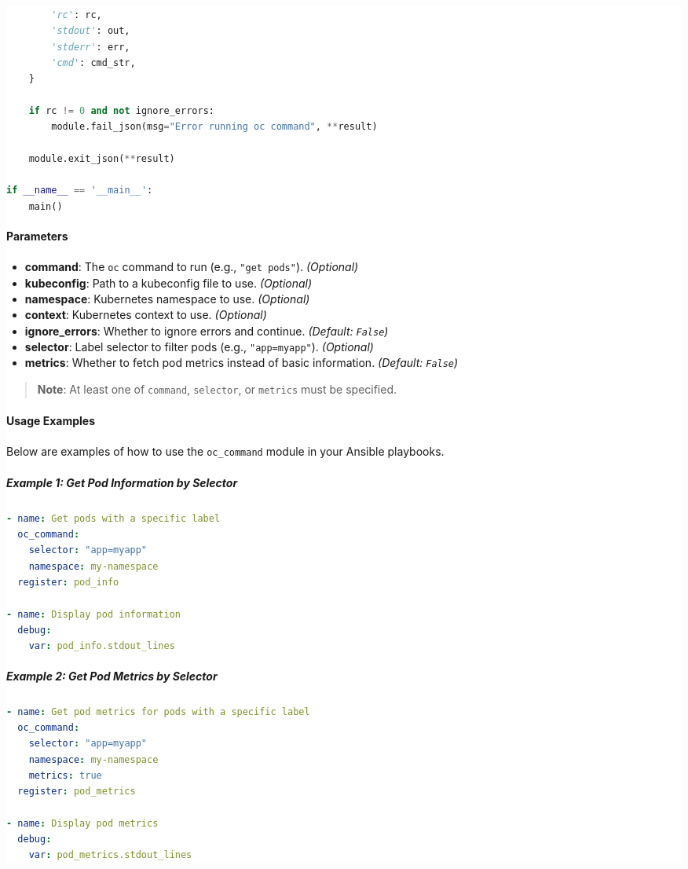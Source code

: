 ```python
        'rc': rc,
        'stdout': out,
        'stderr': err,
        'cmd': cmd_str,
    }

    if rc != 0 and not ignore_errors:
        module.fail_json(msg="Error running oc command", **result)

    module.exit_json(**result)

if __name__ == '__main__':
    main()
```

#### Parameters

- **command**: The `oc` command to run (e.g., `"get pods"`). *(Optional)*
- **kubeconfig**: Path to a kubeconfig file to use. *(Optional)*
- **namespace**: Kubernetes namespace to use. *(Optional)*
- **context**: Kubernetes context to use. *(Optional)*
- **ignore_errors**: Whether to ignore errors and continue. *(Default: `False`)*
- **selector**: Label selector to filter pods (e.g., `"app=myapp"`). *(Optional)*
- **metrics**: Whether to fetch pod metrics instead of basic information. *(Default: `False`)*

> **Note**: At least one of `command`, `selector`, or `metrics` must be specified.

#### Usage Examples

Below are examples of how to use the `oc_command` module in your Ansible playbooks.

##### Example 1: Get Pod Information by Selector

```yaml
- name: Get pods with a specific label
  oc_command:
    selector: "app=myapp"
    namespace: my-namespace
  register: pod_info

- name: Display pod information
  debug:
    var: pod_info.stdout_lines
```

##### Example 2: Get Pod Metrics by Selector

```yaml
- name: Get pod metrics for pods with a specific label
  oc_command:
    selector: "app=myapp"
    namespace: my-namespace
    metrics: true
  register: pod_metrics

- name: Display pod metrics
  debug:
    var: pod_metrics.stdout_lines
```
